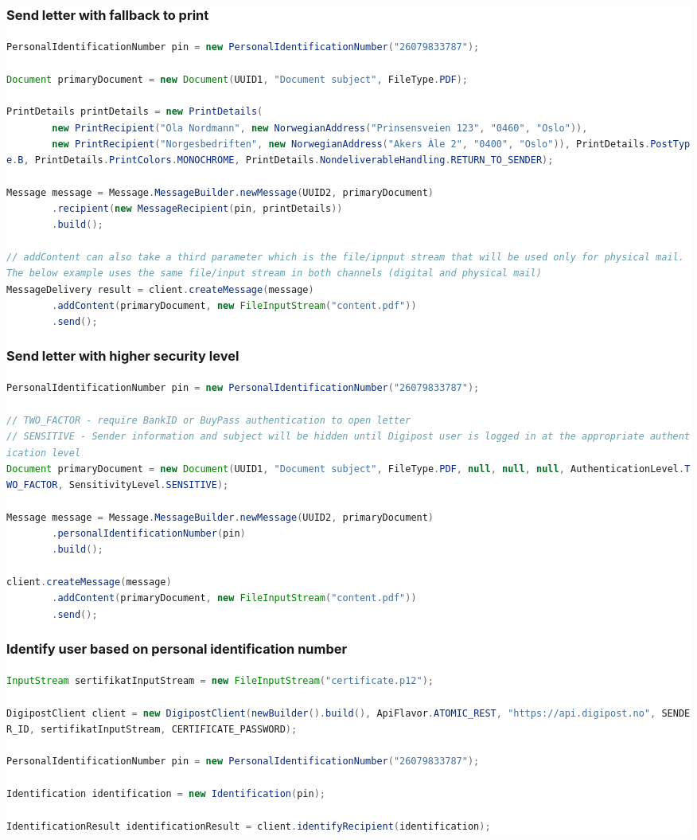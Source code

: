 ### Send letter with fallback to print

```java
PersonalIdentificationNumber pin = new PersonalIdentificationNumber("26079833787");

Document primaryDocument = new Document(UUID1, "Document subject", FileType.PDF);

PrintDetails printDetails = new PrintDetails(
        new PrintRecipient("Ola Nordmann", new NorwegianAddress("Prinsensveien 123", "0460", "Oslo")),
        new PrintRecipient("Norgesbedriften", new NorwegianAddress("Akers Àle 2", "0400", "Oslo")), PrintDetails.PostType.B, PrintDetails.PrintColors.MONOCHROME, PrintDetails.NondeliverableHandling.RETURN_TO_SENDER);

Message message = Message.MessageBuilder.newMessage(UUID2, primaryDocument)
        .recipient(new MessageRecipient(pin, printDetails))
        .build();

// addContent can also take a third parameter which is the file/ipnput stream that will be used only for physical mail. The below example uses the same file/input stream in both channels (digital and physical mail)
MessageDelivery result = client.createMessage(message)
        .addContent(primaryDocument, new FileInputStream("content.pdf"))
        .send();
```

### Send letter with higher security level

```java
PersonalIdentificationNumber pin = new PersonalIdentificationNumber("26079833787");

// TWO_FACTOR - require BankID or BuyPass authentication to open letter
// SENSITIVE - Sender information and subject will be hidden until Digipost user is logged in at the appropriate authentication level
Document primaryDocument = new Document(UUID1, "Document subject", FileType.PDF, null, null, null, AuthenticationLevel.TWO_FACTOR, SensitivityLevel.SENSITIVE);

Message message = Message.MessageBuilder.newMessage(UUID2, primaryDocument)
        .personalIdentificationNumber(pin)
        .build();

client.createMessage(message)
        .addContent(primaryDocument, new FileInputStream("content.pdf"))
        .send();
```

### Identify user based on personal identification number

```java
InputStream sertifikatInputStream = new FileInputStream("certificate.p12");

DigipostClient client = new DigipostClient(newBuilder().build(), ApiFlavor.ATOMIC_REST, "https://api.digipost.no", SENDER_ID, sertifikatInputStream, CERTIFICATE_PASSWORD);

PersonalIdentificationNumber pin = new PersonalIdentificationNumber("26079833787");

Identification identification = new Identification(pin);

IdentificationResult identificationResult = client.identifyRecipient(identification);
```
